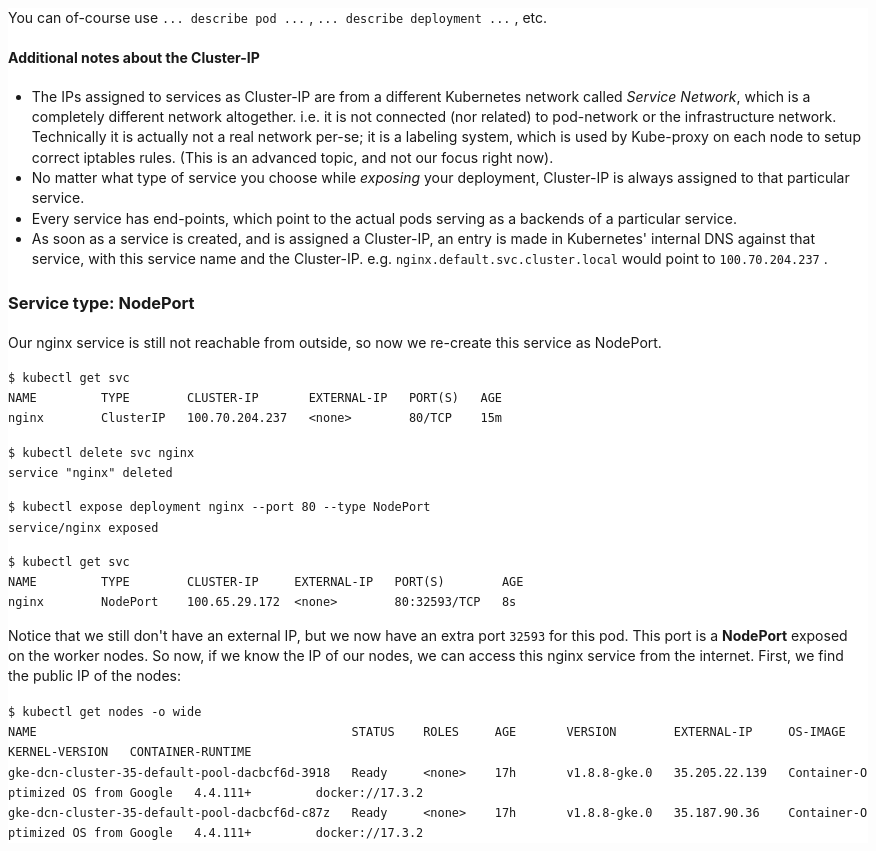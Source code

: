 You can of-course use `... describe pod ...` , `... describe deployment ...` , etc.

#### Additional notes about the Cluster-IP

* The IPs assigned to services as Cluster-IP are from a different Kubernetes network called *Service Network*, which is a completely different network altogether. i.e. it is not connected (nor related) to pod-network or the infrastructure network. Technically it is actually not a real network per-se; it is a labeling system, which is used by Kube-proxy on each node to setup correct iptables rules. (This is an advanced topic, and not our focus right now).
* No matter what type of service you choose while *exposing* your deployment, Cluster-IP is always assigned to that particular service.
* Every service has end-points, which point to the actual pods serving as a backends of a particular service.
* As soon as a service is created, and is assigned a Cluster-IP, an entry is made in Kubernetes' internal DNS against that service, with this service name and the Cluster-IP. e.g. `nginx.default.svc.cluster.local` would point to `100.70.204.237` .

### Service type: NodePort

Our nginx service is still not reachable from outside, so now we re-create this service as NodePort.

```shell
$ kubectl get svc
NAME         TYPE        CLUSTER-IP       EXTERNAL-IP   PORT(S)   AGE
nginx        ClusterIP   100.70.204.237   <none>        80/TCP    15m
```

```shell
$ kubectl delete svc nginx
service "nginx" deleted
```

```shell
$ kubectl expose deployment nginx --port 80 --type NodePort
service/nginx exposed
```

```shell
$ kubectl get svc
NAME         TYPE        CLUSTER-IP     EXTERNAL-IP   PORT(S)        AGE
nginx        NodePort    100.65.29.172  <none>        80:32593/TCP   8s
```

Notice that we still don't have an external IP, but we now have an extra port `32593` for this pod. This port is a **NodePort** exposed on the worker nodes. So now, if we know the IP of our nodes, we can access this nginx service from the internet. First, we find the public IP of the nodes:

```shell
$ kubectl get nodes -o wide
NAME                                            STATUS    ROLES     AGE       VERSION        EXTERNAL-IP     OS-IMAGE                             KERNEL-VERSION   CONTAINER-RUNTIME
gke-dcn-cluster-35-default-pool-dacbcf6d-3918   Ready     <none>    17h       v1.8.8-gke.0   35.205.22.139   Container-Optimized OS from Google   4.4.111+         docker://17.3.2
gke-dcn-cluster-35-default-pool-dacbcf6d-c87z   Ready     <none>    17h       v1.8.8-gke.0   35.187.90.36    Container-Optimized OS from Google   4.4.111+         docker://17.3.2
```
